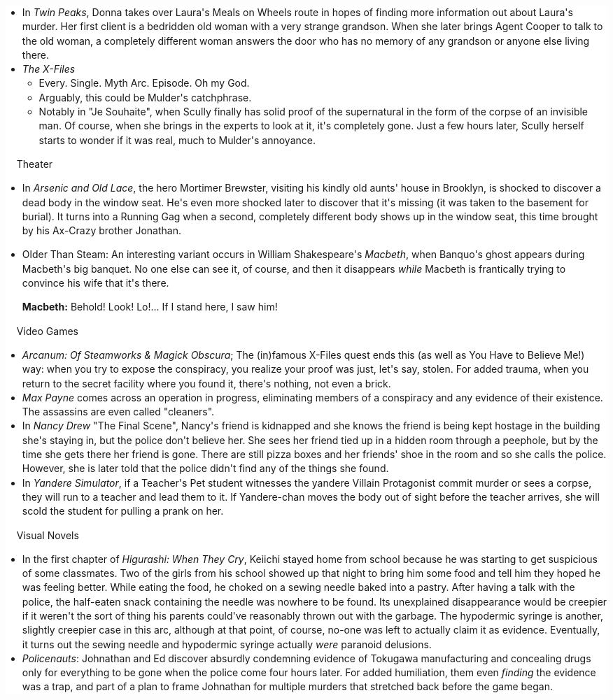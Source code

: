 -   In _Twin Peaks_, Donna takes over Laura's Meals on Wheels route in hopes of finding more information out about Laura's murder. Her first client is a bedridden old woman with a very strange grandson. When she later brings Agent Cooper to talk to the old woman, a completely different woman answers the door who has no memory of any grandson or anyone else living there.
-   _The X-Files_
    -   Every. Single. Myth Arc. Episode. Oh my God.
    -   Arguably, this could be Mulder's catchphrase.
    -   Notably in "Je Souhaite", when Scully finally has solid proof of the supernatural in the form of the corpse of an invisible man. Of course, when she brings in the experts to look at it, it's completely gone. Just a few hours later, Scully herself starts to wonder if it was real, much to Mulder's annoyance.

    Theater 

-   In _Arsenic and Old Lace_, the hero Mortimer Brewster, visiting his kindly old aunts' house in Brooklyn, is shocked to discover a dead body in the window seat. He's even more shocked later to discover that it's missing (it was taken to the basement for burial). It turns into a Running Gag when a second, completely different body shows up in the window seat, this time brought by his Ax-Crazy brother Jonathan.
-   Older Than Steam: An interesting variant occurs in William Shakespeare's _Macbeth_, when Banquo's ghost appears during Macbeth's big banquet. No one else can see it, of course, and then it disappears _while_ Macbeth is frantically trying to convince his wife that it's there.
    
    **Macbeth:** Behold! Look! Lo!... If I stand here, I saw him!
    

    Video Games 

-   _Arcanum: Of Steamworks & Magick Obscura_; The (in)famous X-Files quest ends this (as well as You Have to Believe Me!) way: when you try to expose the conspiracy, you realize your proof was just, let's say, stolen. For added trauma, when you return to the secret facility where you found it, there's nothing, not even a brick.
-   _Max Payne_ comes across an operation in progress, eliminating members of a conspiracy and any evidence of their existence. The assassins are even called "cleaners".
-   In _Nancy Drew_ "The Final Scene", Nancy's friend is kidnapped and she knows the friend is being kept hostage in the building she's staying in, but the police don't believe her. She sees her friend tied up in a hidden room through a peephole, but by the time she gets there her friend is gone. There are still pizza boxes and her friends' shoe in the room and so she calls the police. However, she is later told that the police didn't find any of the things she found.
-   In _Yandere Simulator_, if a Teacher's Pet student witnesses the yandere Villain Protagonist commit murder or sees a corpse, they will run to a teacher and lead them to it. If Yandere-chan moves the body out of sight before the teacher arrives, she will scold the student for pulling a prank on her.

    Visual Novels 

-   In the first chapter of _Higurashi: When They Cry_, Keiichi stayed home from school because he was starting to get suspicious of some classmates. Two of the girls from his school showed up that night to bring him some food and tell him they hoped he was feeling better. While eating the food, he choked on a sewing needle baked into a pastry. After having a talk with the police, the half-eaten snack containing the needle was nowhere to be found. Its unexplained disappearance would be creepier if it weren't the sort of thing his parents could've reasonably thrown out with the garbage. The hypodermic syringe is another, slightly creepier case in this arc, although at that point, of course, no-one was left to actually claim it as evidence. Eventually, it turns out the sewing needle and hypodermic syringe actually _were_ paranoid delusions.
-   _Policenauts_: Johnathan and Ed discover absurdly condemning evidence of Tokugawa manufacturing and concealing drugs only for everything to be gone when the police come four hours later. For added humiliation, them even _finding_ the evidence was a trap, and part of a plan to frame Johnathan for multiple murders that stretched back before the game began.
